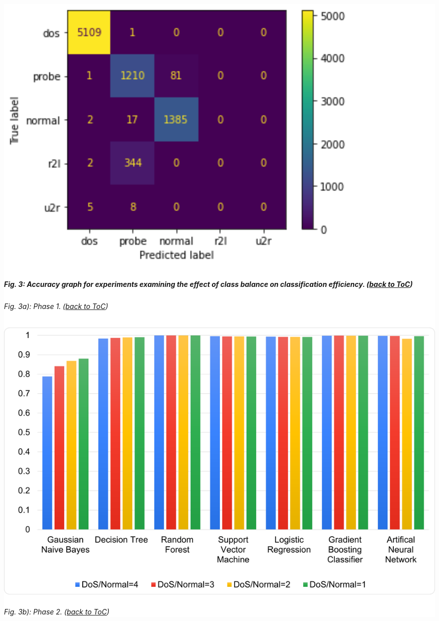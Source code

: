 ![Phase 2, test 4.](Images/ANN_phase2_test4.svg)

##### Fig. 3: Accuracy graph for experiments examining the effect of class balance on classification efficiency. \([back to ToC](./README.md/#table-of-contents)\)
###### Fig. 3a): Phase 1. \([back to ToC](./README.md/#table-of-contents)\)
![Phase 1.](Images/Balance_constant-length_phase1_accuracy.png)
###### Fig. 3b): Phase 2. \([back to ToC](./README.md/#table-of-contents)\)